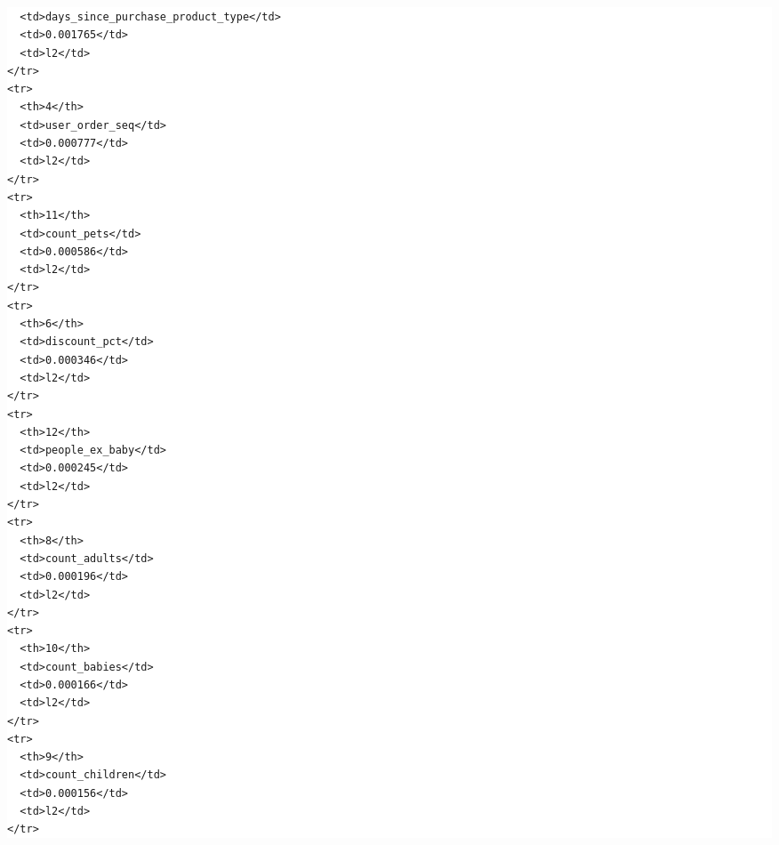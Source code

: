       <td>days_since_purchase_product_type</td>
      <td>0.001765</td>
      <td>l2</td>
    </tr>
    <tr>
      <th>4</th>
      <td>user_order_seq</td>
      <td>0.000777</td>
      <td>l2</td>
    </tr>
    <tr>
      <th>11</th>
      <td>count_pets</td>
      <td>0.000586</td>
      <td>l2</td>
    </tr>
    <tr>
      <th>6</th>
      <td>discount_pct</td>
      <td>0.000346</td>
      <td>l2</td>
    </tr>
    <tr>
      <th>12</th>
      <td>people_ex_baby</td>
      <td>0.000245</td>
      <td>l2</td>
    </tr>
    <tr>
      <th>8</th>
      <td>count_adults</td>
      <td>0.000196</td>
      <td>l2</td>
    </tr>
    <tr>
      <th>10</th>
      <td>count_babies</td>
      <td>0.000166</td>
      <td>l2</td>
    </tr>
    <tr>
      <th>9</th>
      <td>count_children</td>
      <td>0.000156</td>
      <td>l2</td>
    </tr>
  </tbody>
</table>
</div>


